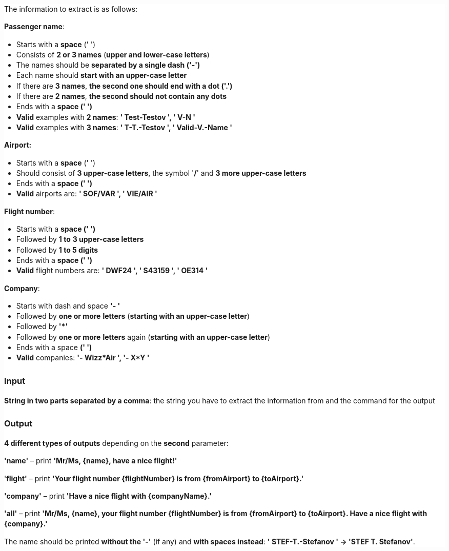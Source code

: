 The information to extract is as follows:

**Passenger name**:

- Starts with a **space** (' ')
- Consists of **2 or 3 names** (**upper and lower-case letters**)
- The names should be **separated by a single dash ('-')**
- Each name should **start with an upper-case letter**
- If there are **3 names**, **the second one should end with a dot ('.')**
- If there are **2 names**, **the second should not contain any dots**
- Ends with a **space (' ')**
- **Valid** examples with **2 names**: **' Test-Testov ', ' V-N '**
- **Valid** examples with **3 names**: **' T-T.-Testov ', ' Valid-V.-Name '**

**Airport:**

- Starts with a **space** (' ')
- Should consist of **3 upper-case letters**, the symbol '**/**' and **3 more upper-case letters**
- Ends with a **space (' ')**
- **Valid** airports are: **' SOF/VAR ', ' VIE/AIR '**

**Flight number**:

- Starts with a **space (' ')**
- Followed by **1 to** **3 upper-case letters**
- Followed by **1 to 5 digits**
- Ends with a **space (' ')**
- **Valid** flight numbers are: **' DWF24 ', ' S43159 ', ' OE314 '**

**Company**:

- Starts with dash and space **'- '**
- Followed by **one or more** **letters** (**starting with an upper-case letter**)
- Followed by  **'\*'**
- Followed by **one or more** **letters** again (**starting with an upper-case letter**)
- Ends with a space **(' ')**
- **Valid** companies: **'- Wizz\*Air ', '- X\*Y '**



### **Input**
**String in two parts separated by a comma**: the string you have to extract the information from and the command for the output
### **Output**
**4 different types of outputs** depending on the **second** parameter:

**'name'** – print **'Mr/Ms, {name}, have a nice flight!'**

'**flight'** – print **'Your flight number {flightNumber} is from {fromAirport} to {toAirport}.'**

**'company'** – print **'Have a nice flight with {companyName}.'**

**'all'** – print **'Mr/Ms, {name}, your flight number {flightNumber} is from {fromAirport} to {toAirport}. Have a nice flight with {company}.'**

The name should be printed **without the '-'** (if any) and **with spaces instead**: 
**' STEF-T.-Stefanov ' -> 'STEF T. Stefanov'**.
